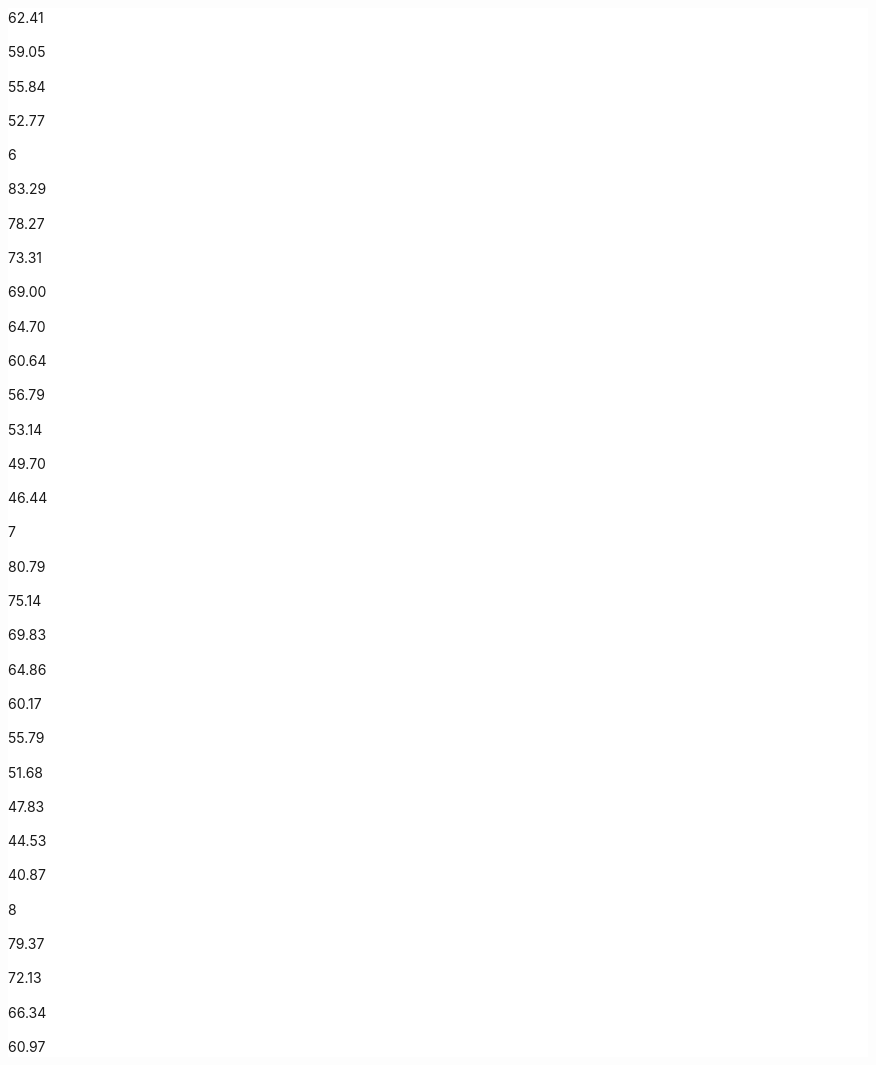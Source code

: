 62.41

59.05

55.84

52.77



6

83.29

78.27

73.31

69.00

64.70

60.64

56.79

53.14

49.70

46.44



7

80.79

75.14

69.83

64.86

60.17

55.79

51.68

47.83

44.53

40.87



8

79.37

72.13

66.34

60.97
